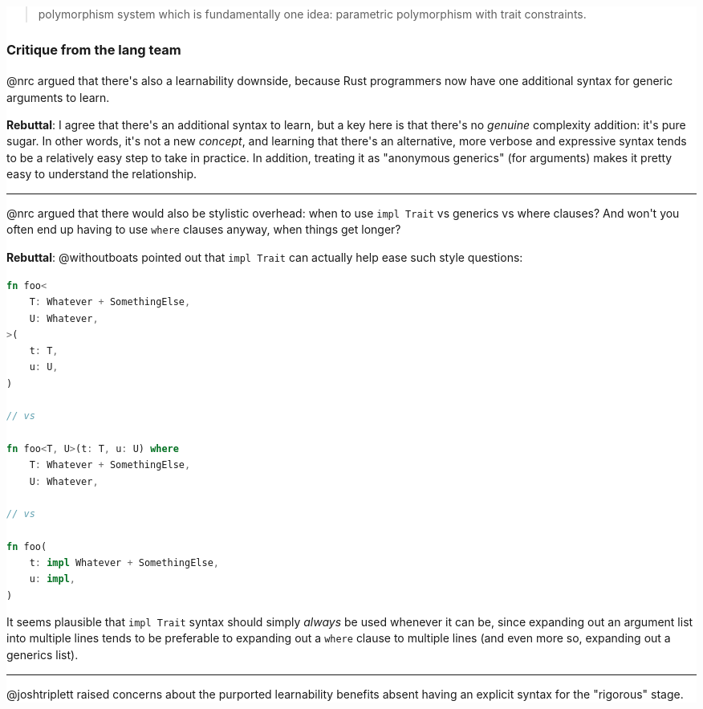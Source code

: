 > polymorphism system which is fundamentally one idea: parametric polymorphism
> with trait constraints.

### Critique from the lang team

@nrc argued that there's also a learnability downside, because Rust programmers
now have one additional syntax for generic arguments to learn.

**Rebuttal**: I agree that there's an additional syntax to learn, but a key here
is that there's no *genuine* complexity addition: it's pure sugar. In other
words, it's not a new *concept*, and learning that there's an alternative, more
verbose and expressive syntax tends to be a relatively easy step to take in
practice. In addition, treating it as "anonymous generics" (for arguments) makes
it pretty easy to understand the relationship.

---

@nrc argued that there would also be stylistic overhead: when to use `impl
Trait` vs generics vs where clauses? And won't you often end up having to use
`where` clauses anyway, when things get longer?

**Rebuttal**: @withoutboats pointed out that `impl Trait` can actually help ease such style questions:

```rust
fn foo<
    T: Whatever + SomethingElse,
    U: Whatever,
>(
    t: T,
    u: U,
)

// vs

fn foo<T, U>(t: T, u: U) where
    T: Whatever + SomethingElse,
    U: Whatever,

// vs

fn foo(
    t: impl Whatever + SomethingElse,
    u: impl,
)
```

It seems plausible that `impl Trait` syntax should simply *always* be used
whenever it can be, since expanding out an argument list into multiple lines
tends to be preferable to expanding out a `where` clause to multiple lines (and
even more so, expanding out a generics list).

----

@joshtriplett raised concerns about the purported learnability benefits absent
having an explicit syntax for the "rigorous" stage.

